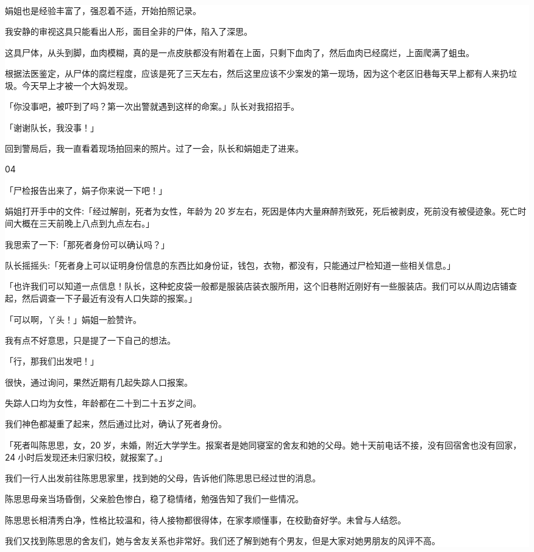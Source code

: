 
娟姐也是经验丰富了，强忍着不适，开始拍照记录。


我安静的审视这具只能看出人形，面目全非的尸体，陷入了深思。


这具尸体，从头到脚，血肉模糊，真的是一点皮肤都没有附着在上面，只剩下血肉了，然后血肉已经腐烂，上面爬满了蛆虫。


根据法医鉴定，从尸体的腐烂程度，应该是死了三天左右，然后这里应该不少案发的第一现场，因为这个老区旧巷每天早上都有人来扔垃圾。今天早上才被一个大妈发现。


「你没事吧，被吓到了吗？第一次出警就遇到这样的命案。」队长对我招招手。


「谢谢队长，我没事！」


回到警局后，我一直看着现场拍回来的照片。过了一会，队长和娟姐走了进来。


04


「尸检报告出来了，娟子你来说一下吧！」


娟姐打开手中的文件:「经过解剖，死者为女性，年龄为 20 岁左右，死因是体内大量麻醉剂致死，死后被剥皮，死前没有被侵迹象。死亡时间大概在三天前晚上八点到九点左右。」


我思索了一下:「那死者身份可以确认吗？」


队长摇摇头:「死者身上可以证明身份信息的东西比如身份证，钱包，衣物，都没有，只能通过尸检知道一些相关信息。」


「也许我们可以知道一点信息！队长，这种蛇皮袋一般都是服装店装衣服所用，这个旧巷附近刚好有一些服装店。我们可以从周边店铺查起，然后调查一下子最近有没有人口失踪的报案。」


「可以啊，丫头！」娟姐一脸赞许。


我有点不好意思，只是提了一下自己的想法。


「行，那我们出发吧！」


很快，通过询问，果然近期有几起失踪人口报案。


失踪人口均为女性，年龄都在二十到二十五岁之间。


我们神色都凝重了起来，然后通过比对，确认了死者身份。


「死者叫陈思思，女，20 岁，未婚，附近大学学生。报案者是她同寝室的舍友和她的父母。她十天前电话不接，没有回宿舍也没有回家，24 小时后发现还未归家归校，就报案了。」


我们一行人出发前往陈思思家里，找到她的父母，告诉他们陈思思已经过世的消息。


陈思思母亲当场昏倒，父亲脸色惨白，稳了稳情绪，勉强告知了我们一些情况。


陈思思长相清秀白净，性格比较温和，待人接物都很得体，在家孝顺懂事，在校勤奋好学。未曾与人结怨。


我们又找到陈思思的舍友们，她与舍友关系也非常好。我们还了解到她有个男友，但是大家对她男朋友的风评不高。

